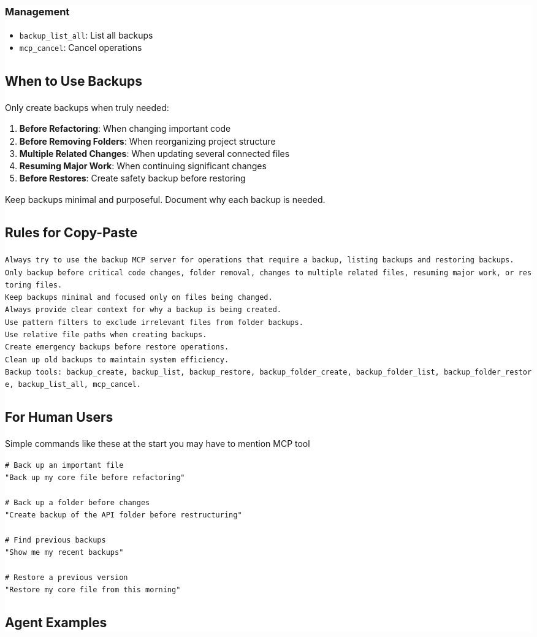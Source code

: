### Management
- `backup_list_all`: List all backups
- `mcp_cancel`: Cancel operations

## When to Use Backups

Only create backups when truly needed:

1. **Before Refactoring**: When changing important code
2. **Before Removing Folders**: When reorganizing project structure
3. **Multiple Related Changes**: When updating several connected files
4. **Resuming Major Work**: When continuing significant changes
5. **Before Restores**: Create safety backup before restoring

Keep backups minimal and purposeful. Document why each backup is needed.

## Rules for Copy-Paste

```
Always try to use the backup MCP server for operations that require a backup, listing backups and restoring backups.
Only backup before critical code changes, folder removal, changes to multiple related files, resuming major work, or restoring files.
Keep backups minimal and focused only on files being changed.
Always provide clear context for why a backup is being created.
Use pattern filters to exclude irrelevant files from folder backups.
Use relative file paths when creating backups.
Create emergency backups before restore operations.
Clean up old backups to maintain system efficiency.
Backup tools: backup_create, backup_list, backup_restore, backup_folder_create, backup_folder_list, backup_folder_restore, backup_list_all, mcp_cancel.
```

## For Human Users

Simple commands like these at the start you may have to mention MCP tool

```
# Back up an important file
"Back up my core file before refactoring"

# Back up a folder before changes
"Create backup of the API folder before restructuring"

# Find previous backups
"Show me my recent backups"

# Restore a previous version
"Restore my core file from this morning"
```

## Agent Examples
